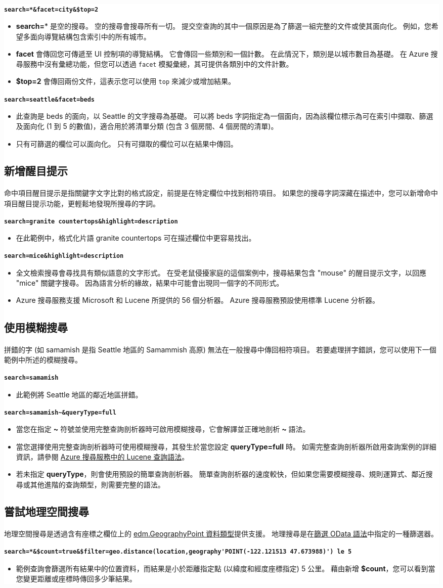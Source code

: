 **`search=*&facet=city&$top=2`**

+ **search=*** 是空的搜尋。 空的搜尋會搜尋所有一切。 提交空查詢的其中一個原因是為了篩選一組完整的文件或使其面向化。 例如，您希望多面向導覽結構包含索引中的所有城市。

+  **facet** 會傳回您可傳遞至 UI 控制項的導覽結構。 它會傳回一些類別和一個計數。 在此情況下，類別是以城市數目為基礎。 在 Azure 搜尋服務中沒有彙總功能，但您可以透過 `facet` 模擬彙總，其可提供各類別中的文件計數。

+ **$top=2** 會傳回兩份文件，這表示您可以使用 `top` 來減少或增加結果。

**`search=seattle&facet=beds`**

+ 此查詢是 beds 的面向，以 Seattle 的文字搜尋為基礎。 可以將 beds 字詞指定為一個面向，因為該欄位標示為可在索引中擷取、篩選及面向化 (1 到 5 的數值)，適合用於將清單分類 (包含 3 個房間、4 個房間的清單)。 

+ 只有可篩選的欄位可以面向化。 只有可擷取的欄位可以在結果中傳回。

## <a name="highlight-query"></a> 新增醒目提示

命中項目醒目提示是指關鍵字文字比對的格式設定，前提是在特定欄位中找到相符項目。 如果您的搜尋字詞深藏在描述中，您可以新增命中項目醒目提示功能，更輕鬆地發現所搜尋的字詞。 

**`search=granite countertops&highlight=description`**

+ 在此範例中，格式化片語 granite countertops 可在描述欄位中更容易找出。

**`search=mice&highlight=description`**

+ 全文檢索搜尋會尋找具有類似語意的文字形式。 在受老鼠侵擾家庭的這個案例中，搜尋結果包含 "mouse" 的醒目提示文字，以回應 "mice" 關鍵字搜尋。 因為語言分析的緣故，結果中可能會出現同一個字的不同形式。 

+ Azure 搜尋服務支援 Microsoft 和 Lucene 所提供的 56 個分析器。 Azure 搜尋服務預設使用標準 Lucene 分析器。 

## <a name="fuzzy-search"></a> 使用模糊搜尋

拼錯的字 (如 samamish 是指 Seattle 地區的 Samammish 高原) 無法在一般搜尋中傳回相符項目。 若要處理拼字錯誤，您可以使用下一個範例中所述的模糊搜尋。

**`search=samamish`**

+ 此範例將 Seattle 地區的鄰近地區拼錯。

**`search=samamish~&queryType=full`**

+ 當您在指定 **~** 符號並使用完整查詢剖析器時可啟用模糊搜尋，它會解譯並正確地剖析 **~** 語法。 

+ 當您選擇使用完整查詢剖析器時可使用模糊搜尋，其發生於當您設定 **queryType=full** 時。 如需完整查詢剖析器所啟用查詢案例的詳細資訊，請參閱 [Azure 搜尋服務中的 Lucene 查詢語法](https://docs.microsoft.com/rest/api/searchservice/lucene-query-syntax-in-azure-search)。

+ 若未指定 **queryType**，則會使用預設的簡單查詢剖析器。 簡單查詢剖析器的速度較快，但如果您需要模糊搜尋、規則運算式、鄰近搜尋或其他進階的查詢類型，則需要完整的語法。 

## <a name="geo-search"></a> 嘗試地理空間搜尋

地理空間搜尋是透過含有座標之欄位上的 [edm.GeographyPoint 資料類型](https://docs.microsoft.com/rest/api/searchservice/supported-data-types)提供支援。 地理搜尋是在[篩選 OData 語法](https://docs.microsoft.com/rest/api/searchservice/odata-expression-syntax-for-azure-search)中指定的一種篩選器。 

**`search=*&$count=true&$filter=geo.distance(location,geography'POINT(-122.121513 47.673988)') le 5`**

+ 範例查詢會篩選所有結果中的位置資料，而結果是小於距離指定點 (以緯度和經度座標指定) 5 公里。 藉由新增 **$count**，您可以看到當您變更距離或座標時傳回多少筆結果。 
